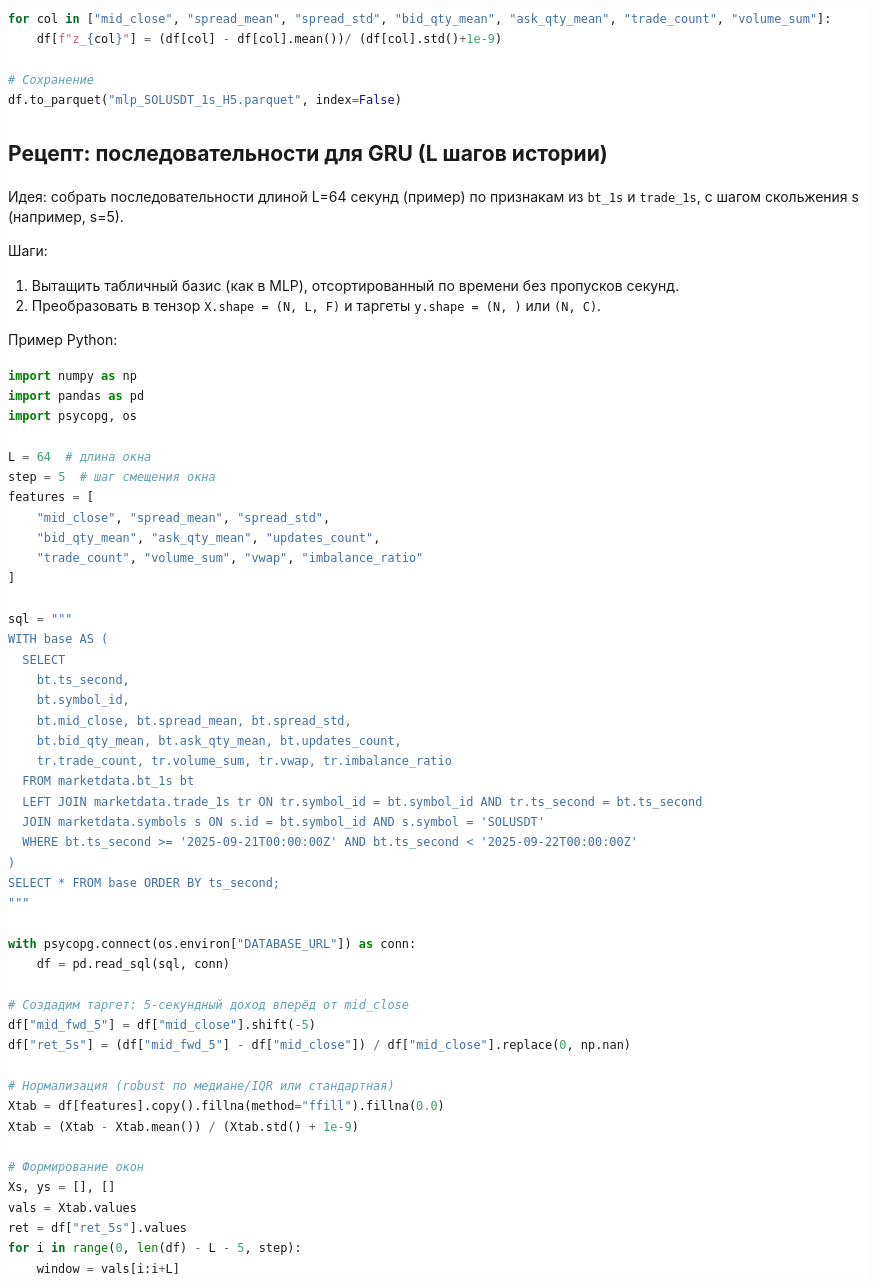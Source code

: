 ```python
for col in ["mid_close", "spread_mean", "spread_std", "bid_qty_mean", "ask_qty_mean", "trade_count", "volume_sum"]:
    df[f"z_{col}"] = (df[col] - df[col].mean())/ (df[col].std()+1e-9)

# Сохранение
df.to_parquet("mlp_SOLUSDT_1s_H5.parquet", index=False)
```

## Рецепт: последовательности для GRU (L шагов истории)

Идея: собрать последовательности длиной L=64 секунд (пример) по признакам из `bt_1s` и `trade_1s`, с шагом скольжения s (например, s=5).

Шаги:
1) Вытащить табличный базис (как в MLP), отсортированный по времени без пропусков секунд.
2) Преобразовать в тензор `X.shape = (N, L, F)` и таргеты `y.shape = (N, )` или `(N, C)`.

Пример Python:
```python
import numpy as np
import pandas as pd
import psycopg, os

L = 64  # длина окна
step = 5  # шаг смещения окна
features = [
    "mid_close", "spread_mean", "spread_std",
    "bid_qty_mean", "ask_qty_mean", "updates_count",
    "trade_count", "volume_sum", "vwap", "imbalance_ratio"
]

sql = """
WITH base AS (
  SELECT 
    bt.ts_second,
    bt.symbol_id,
    bt.mid_close, bt.spread_mean, bt.spread_std,
    bt.bid_qty_mean, bt.ask_qty_mean, bt.updates_count,
    tr.trade_count, tr.volume_sum, tr.vwap, tr.imbalance_ratio
  FROM marketdata.bt_1s bt
  LEFT JOIN marketdata.trade_1s tr ON tr.symbol_id = bt.symbol_id AND tr.ts_second = bt.ts_second
  JOIN marketdata.symbols s ON s.id = bt.symbol_id AND s.symbol = 'SOLUSDT'
  WHERE bt.ts_second >= '2025-09-21T00:00:00Z' AND bt.ts_second < '2025-09-22T00:00:00Z'
)
SELECT * FROM base ORDER BY ts_second;
"""

with psycopg.connect(os.environ["DATABASE_URL"]) as conn:
    df = pd.read_sql(sql, conn)

# Создадим таргет: 5-секундный доход вперёд от mid_close
df["mid_fwd_5"] = df["mid_close"].shift(-5)
df["ret_5s"] = (df["mid_fwd_5"] - df["mid_close"]) / df["mid_close"].replace(0, np.nan)

# Нормализация (robust по медиане/IQR или стандартная)
Xtab = df[features].copy().fillna(method="ffill").fillna(0.0)
Xtab = (Xtab - Xtab.mean()) / (Xtab.std() + 1e-9)

# Формирование окон
Xs, ys = [], []
vals = Xtab.values
ret = df["ret_5s"].values
for i in range(0, len(df) - L - 5, step):
    window = vals[i:i+L]
```